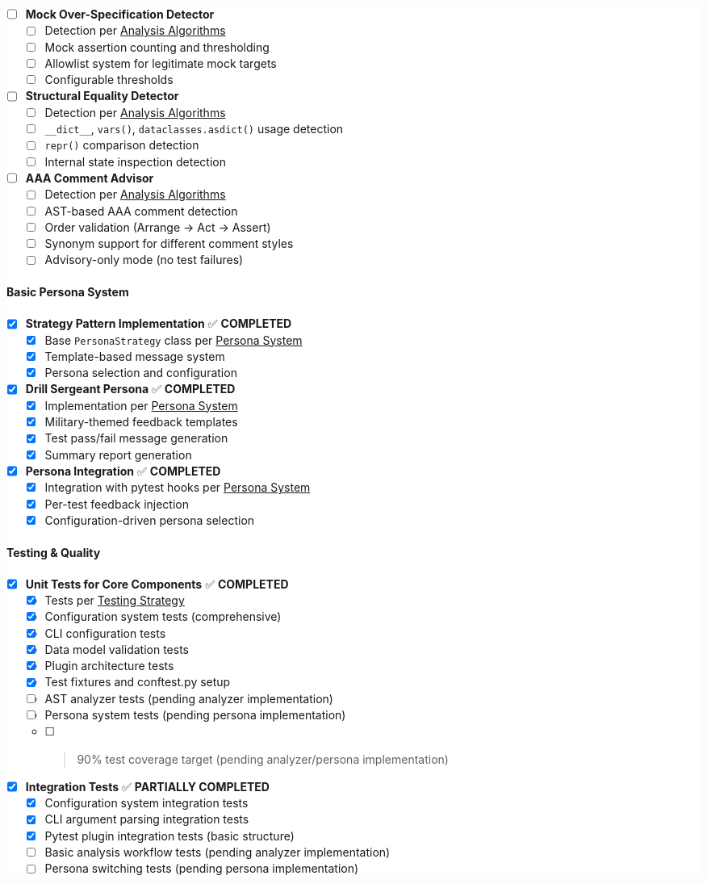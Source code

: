 - [ ] **Mock Over-Specification Detector**
  - [ ] Detection per [Analysis Algorithms](planning/03_analysis_algorithms.md#mock-over-specification-detection)
  - [ ] Mock assertion counting and thresholding
  - [ ] Allowlist system for legitimate mock targets
  - [ ] Configurable thresholds

- [ ] **Structural Equality Detector**
  - [ ] Detection per [Analysis Algorithms](planning/03_analysis_algorithms.md#structural-equality-detection)
  - [ ] `__dict__`, `vars()`, `dataclasses.asdict()` usage detection
  - [ ] `repr()` comparison detection
  - [ ] Internal state inspection detection

- [ ] **AAA Comment Advisor**
  - [ ] Detection per [Analysis Algorithms](planning/03_analysis_algorithms.md#aaa-comment-detection)
  - [ ] AST-based AAA comment detection
  - [ ] Order validation (Arrange → Act → Assert)
  - [ ] Synonym support for different comment styles
  - [ ] Advisory-only mode (no test failures)

#### Basic Persona System
- [x] **Strategy Pattern Implementation** ✅ **COMPLETED**
  - [x] Base `PersonaStrategy` class per [Persona System](planning/05_persona_system.md#design-pattern)
  - [x] Template-based message system
  - [x] Persona selection and configuration

- [x] **Drill Sergeant Persona** ✅ **COMPLETED**
  - [x] Implementation per [Persona System](planning/05_persona_system.md#drill-sergeant-hartman)
  - [x] Military-themed feedback templates
  - [x] Test pass/fail message generation
  - [x] Summary report generation

- [x] **Persona Integration** ✅ **COMPLETED**
  - [x] Integration with pytest hooks per [Persona System](planning/05_persona_system.md#integration-with-pytest-hooks)
  - [x] Per-test feedback injection
  - [x] Configuration-driven persona selection

#### Testing & Quality
- [x] **Unit Tests for Core Components** ✅ **COMPLETED**
  - [x] Tests per [Testing Strategy](planning/08_testing_strategy.md#unit-testing)
  - [x] Configuration system tests (comprehensive)
  - [x] CLI configuration tests
  - [x] Data model validation tests
  - [x] Plugin architecture tests
  - [x] Test fixtures and conftest.py setup
  - [ ] AST analyzer tests (pending analyzer implementation)
  - [ ] Persona system tests (pending persona implementation)
  - [ ] >90% test coverage target (pending analyzer/persona implementation)

- [x] **Integration Tests** ✅ **PARTIALLY COMPLETED**
  - [x] Configuration system integration tests
  - [x] CLI argument parsing integration tests
  - [x] Pytest plugin integration tests (basic structure)
  - [ ] Basic analysis workflow tests (pending analyzer implementation)
  - [ ] Persona switching tests (pending persona implementation)
